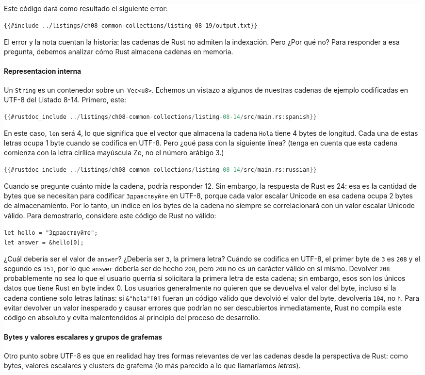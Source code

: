 Este código dará como resultado el siguiente error:

```console
{{#include ../listings/ch08-common-collections/listing-08-19/output.txt}}
```

El error y la nota cuentan la historia: las cadenas de Rust no admiten la indexación. Pero
¿Por qué no? Para responder a esa pregunta, debemos analizar cómo Rust almacena cadenas en
memoria.

#### Representacion interna

Un `String` es un contenedor sobre un` Vec<u8>`. Echemos un vistazo a algunos de nuestras
cadenas de ejemplo codificadas en UTF-8 del Listado 8-14. Primero, este:

```rust
{{#rustdoc_include ../listings/ch08-common-collections/listing-08-14/src/main.rs:spanish}}
```

En este caso, `len` será 4, lo que significa que el vector que almacena la cadena `Hola`
tiene 4 bytes de longitud. Cada una de estas letras ocupa 1 byte cuando se codifica en UTF-8. Pero
¿qué pasa con la siguiente línea? (tenga en cuenta que esta cadena comienza con la 
letra cirílica mayúscula Ze, no el número arábigo 3.)

```rust
{{#rustdoc_include ../listings/ch08-common-collections/listing-08-14/src/main.rs:russian}}
```

Cuando se pregunte cuánto mide la cadena, podría responder 12. Sin embargo, la respuesta de Rust es 24:
esa es la cantidad de bytes que se necesitan para codificar `Здравствуйте` en UTF-8, porque
cada valor escalar Unicode en esa cadena ocupa 2 bytes de almacenamiento. Por lo tanto,
un índice en los bytes de la cadena no siempre se correlacionará con un
valor escalar Unicode válido. Para demostrarlo, considere este código de Rust no válido:

```rust,ignore,does_not_compile
let hello = "Здравствуйте";
let answer = &hello[0];
```

¿Cuál debería ser el valor de `answer`? ¿Debería ser `З`, la primera letra? Cuándo se
codifica en UTF-8, el primer byte de `З` es `208` y el segundo es `151`, por lo que
`answer` debería ser de hecho `208`, pero `208` no es un carácter válido en si
mismo. Devolver `208` probablemente no sea lo que el usuario querría si solicitara la
primera letra de esta cadena; sin embargo, esos son los únicos datos que tiene Rust en
byte index 0. Los usuarios generalmente no quieren que se devuelva el valor del byte, incluso si
la cadena contiene solo letras latinas: si `&"hola"[0]` fueran un código válido que
devolvió el valor del byte, devolvería `104`, no `h`. Para evitar devolver un
valor inesperado y causar errores que podrían no ser descubiertos inmediatamente,
Rust no compila este código en absoluto y evita malentendidos al principio
del proceso de desarrollo.

#### Bytes y valores escalares y grupos de grafemas

Otro punto sobre UTF-8 es que en realidad hay tres formas relevantes de
ver las cadenas desde la perspectiva de Rust: como bytes, valores escalares y
clusters de grafema (lo más parecido a lo que llamaríamos *letras*).
